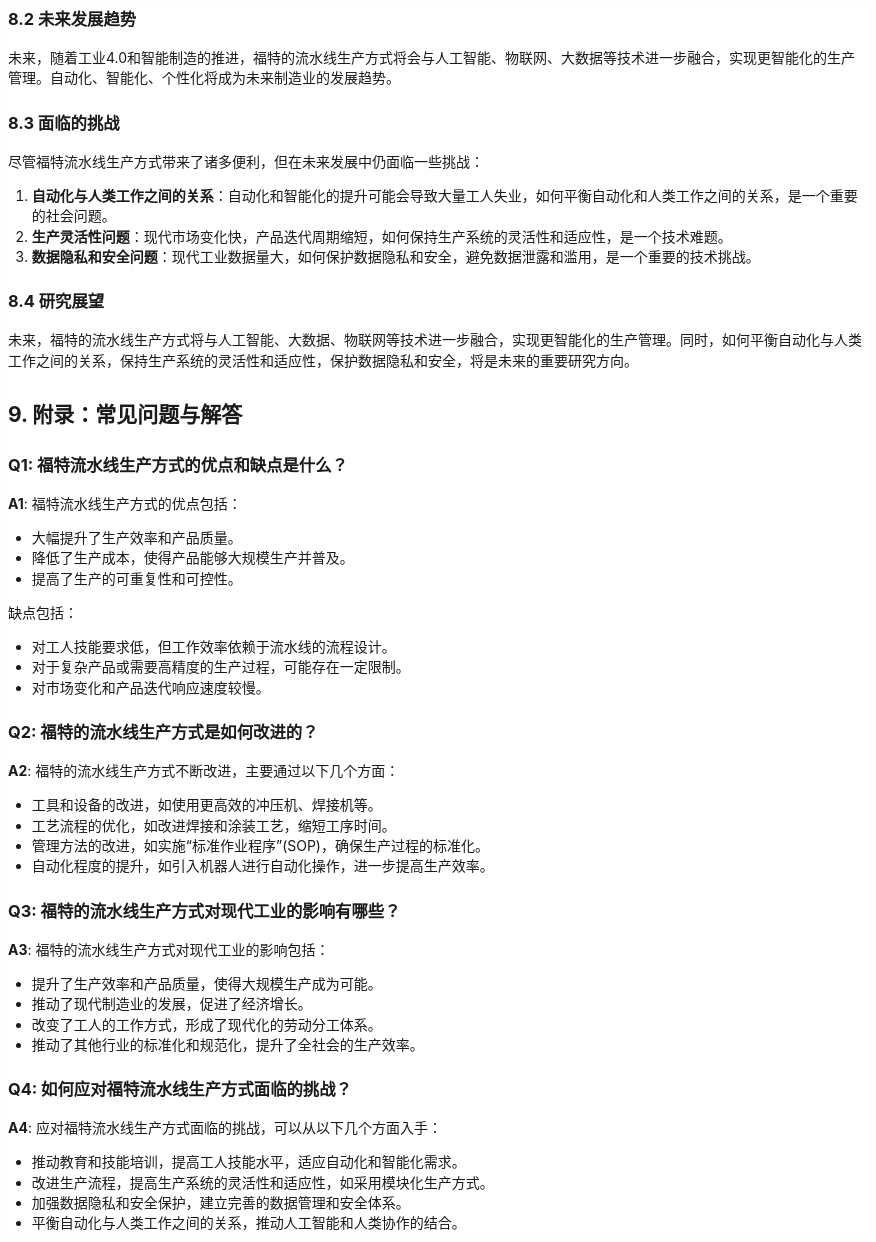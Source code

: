 ### 8.2 未来发展趋势

未来，随着工业4.0和智能制造的推进，福特的流水线生产方式将会与人工智能、物联网、大数据等技术进一步融合，实现更智能化的生产管理。自动化、智能化、个性化将成为未来制造业的发展趋势。

### 8.3 面临的挑战

尽管福特流水线生产方式带来了诸多便利，但在未来发展中仍面临一些挑战：

1. **自动化与人类工作之间的关系**：自动化和智能化的提升可能会导致大量工人失业，如何平衡自动化和人类工作之间的关系，是一个重要的社会问题。
2. **生产灵活性问题**：现代市场变化快，产品迭代周期缩短，如何保持生产系统的灵活性和适应性，是一个技术难题。
3. **数据隐私和安全问题**：现代工业数据量大，如何保护数据隐私和安全，避免数据泄露和滥用，是一个重要的技术挑战。

### 8.4 研究展望

未来，福特的流水线生产方式将与人工智能、大数据、物联网等技术进一步融合，实现更智能化的生产管理。同时，如何平衡自动化与人类工作之间的关系，保持生产系统的灵活性和适应性，保护数据隐私和安全，将是未来的重要研究方向。

## 9. 附录：常见问题与解答

### Q1: 福特流水线生产方式的优点和缺点是什么？

**A1**: 福特流水线生产方式的优点包括：
- 大幅提升了生产效率和产品质量。
- 降低了生产成本，使得产品能够大规模生产并普及。
- 提高了生产的可重复性和可控性。

缺点包括：
- 对工人技能要求低，但工作效率依赖于流水线的流程设计。
- 对于复杂产品或需要高精度的生产过程，可能存在一定限制。
- 对市场变化和产品迭代响应速度较慢。

### Q2: 福特的流水线生产方式是如何改进的？

**A2**: 福特的流水线生产方式不断改进，主要通过以下几个方面：
- 工具和设备的改进，如使用更高效的冲压机、焊接机等。
- 工艺流程的优化，如改进焊接和涂装工艺，缩短工序时间。
- 管理方法的改进，如实施“标准作业程序”(SOP)，确保生产过程的标准化。
- 自动化程度的提升，如引入机器人进行自动化操作，进一步提高生产效率。

### Q3: 福特的流水线生产方式对现代工业的影响有哪些？

**A3**: 福特的流水线生产方式对现代工业的影响包括：
- 提升了生产效率和产品质量，使得大规模生产成为可能。
- 推动了现代制造业的发展，促进了经济增长。
- 改变了工人的工作方式，形成了现代化的劳动分工体系。
- 推动了其他行业的标准化和规范化，提升了全社会的生产效率。

### Q4: 如何应对福特流水线生产方式面临的挑战？

**A4**: 应对福特流水线生产方式面临的挑战，可以从以下几个方面入手：
- 推动教育和技能培训，提高工人技能水平，适应自动化和智能化需求。
- 改进生产流程，提高生产系统的灵活性和适应性，如采用模块化生产方式。
- 加强数据隐私和安全保护，建立完善的数据管理和安全体系。
- 平衡自动化与人类工作之间的关系，推动人工智能和人类协作的结合。

